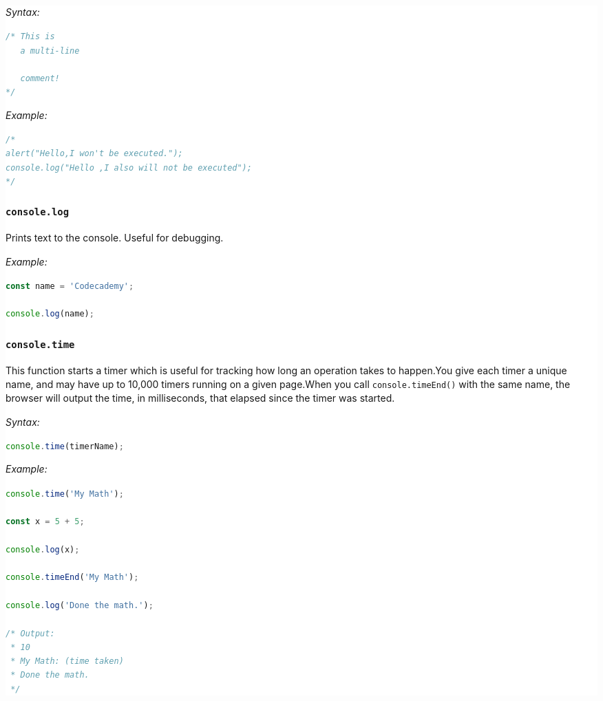 *Syntax:*

```javascript
/* This is
   a multi-line

   comment!
*/
```

*Example:*

```javascript
/* 
alert("Hello,I won't be executed.");
console.log("Hello ,I also will not be executed");
*/
```

### `console.log`
Prints text to the console. Useful for debugging.

*Example:*

```javascript
const name = 'Codecademy';

console.log(name);
```

### `console.time`
This function starts a timer which is useful for tracking how long an operation takes to happen.You give each timer a unique name, and may have up to 10,000 timers running on a given page.When you call `console.timeEnd()` with the same name, the browser will output the time, in milliseconds, that elapsed since the timer was started.

*Syntax:*

```javascript
console.time(timerName);
```

*Example:*

```javascript
console.time('My Math');

const x = 5 + 5;

console.log(x);

console.timeEnd('My Math');

console.log('Done the math.');

/* Output:
 * 10
 * My Math: (time taken)
 * Done the math.
 */
```
